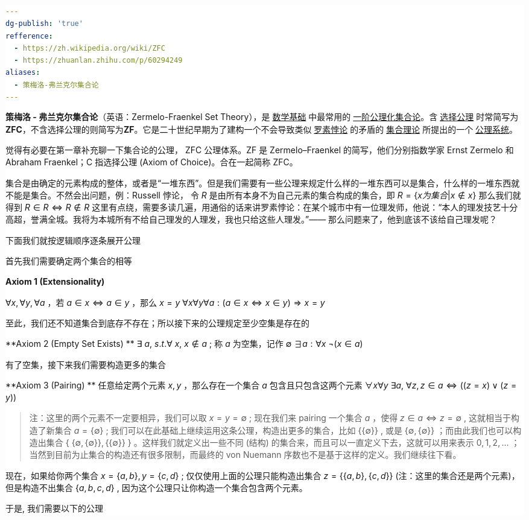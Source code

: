 ```yaml
---
dg-publish: 'true'
refference:
  - https://zh.wikipedia.org/wiki/ZFC
  - https://zhuanlan.zhihu.com/p/60294249
aliases:
  - 策梅洛-弗兰克尔集合论
---
```


**策梅洛 - 弗兰克尔集合论**（英语：Zermelo-Fraenkel Set Theory），是 [数学基础](https://zh.wikipedia.org/wiki/%E6%95%B0%E5%AD%A6%E5%9F%BA%E7%A1%80 "数学基础") 中最常用的 [一阶](https://zh.wikipedia.org/wiki/%E4%B8%80%E9%98%B6%E9%80%BB%E8%BE%91 "一阶逻辑")[公理化集合论](https://zh.wikipedia.org/wiki/%E5%85%AC%E7%90%86%E5%8C%96%E9%9B%86%E5%90%88%E8%AE%BA "公理化集合论")。含 [选择公理](https://zh.wikipedia.org/wiki/%E9%80%89%E6%8B%A9%E5%85%AC%E7%90%86 "选择公理") 时常简写为**ZFC**，不含选择公理的则简写为**ZF**。它是二十世纪早期为了建构一个不会导致类似 [罗素悖论](https://zh.wikipedia.org/wiki/%E7%BD%97%E7%B4%A0%E6%82%96%E8%AE%BA "罗素悖论") 的矛盾的 [集合理论](https://zh.wikipedia.org/wiki/%E9%9B%86%E5%90%88%E8%AE%BA "集合论") 所提出的一个 [公理系统](https://zh.wikipedia.org/wiki/%E5%85%AC%E7%90%86%E7%B3%BB%E7%BB%9F "公理系统")。



觉得有必要在第一章补充聊一下集合论的公理， ZFC 公理体系。ZF 是 Zermelo–Fraenkel 的简写，他们分别指数学家 Ernst Zermelo 和 Abraham Fraenkel；C 指选择公理 (Axiom of Choice)。合在一起简称 ZFC。

集合是由确定的元素构成的整体，或者是“一堆东西”。但是我们需要有一些公理来规定什么样的一堆东西可以是集合，什么样的一堆东西就不能是集合。不然会出问题，例：Russell 悖论， 令 $R$ 是由所有本身不为自己元素的集合构成的集合，即 $R = \{x 为集合 | x \notin x\}$ 那么我们就得到 $R \in R \iff R \notin R$ 这里有点绕，需要多读几遍，用通俗的话来讲罗素悖论：在某个城市中有一位理发师，他说：“本人的理发技艺十分高超，誉满全城。我将为本城所有不给自己理发的人理发，我也只给这些人理发。”—— 那么问题来了，他到底该不该给自己理发呢？

下面我们就按逻辑顺序逐条展开公理

首先我们需要确定两个集合的相等

**Axiom 1 (Extensionality)**

$\forall x,\forall y,\forall a$ ，若 $a \in x \iff a \in y$ ，那么 $x=y$ $\forall x\forall y\forall a: (a \in x \iff x \in y) \Rightarrow x = y$

至此，我们还不知道集合到底存不存在；所以接下来的公理规定至少空集是存在的

**Axiom 2 (Empty Set Exists) ** $\exists~ a, ~s.t. \forall~ x,~ x \notin a$ ; 称 $a$ 为空集，记作 $\emptyset$ $\exists a: \forall x ~\neg(x\in a)$

有了空集，接下来我们需要构造更多的集合

**Axiom 3 (Pairing) ** 任意给定两个元素 $x,y$ ，那么存在一个集合 $a$ 包含且只包含这两个元素
$\forall x \forall y ~ \exists a, ~\forall z, z \in a \iff ((z =x) \vee (z= y))$

> 注：这里的两个元素不一定要相异，我们可以取 $x=y=\emptyset$ ; 现在我们来 pairing 一个集合 $a$ ，使得 $z \in a \iff z = \emptyset$ , 这就相当于构造了新集合 $a=\{\emptyset\}$ ; 我们可以在此基础上继续运用这条公理，构造出更多的集合，比如 $\{\{\emptyset\}\}$ , 或是 $\{\emptyset, \{\emptyset\}\}$ ；而由此我们也可以构造出集合 $\{~\{\emptyset, \{\emptyset\}\} ,\{ \{\emptyset\}\}~\}$ 。这样我们就定义出一些不同 (结构) 的集合来，而且可以一直定义下去，这就可以用来表示 $0,1,2,\ldots$ ；当然到目前为止集合的构造还有很多限制，而最终的 von Nuemann 序数也不是基于这样的定义。我们继续往下看。

现在，如果给你两个集合 $x=\{a,b\}, y=\{c,d\}$ ; 仅仅使用上面的公理只能构造出集合 $z=\{\{a,b\},\{c,d\}\}$ (注：这里的集合还是两个元素)，但是构造不出集合 $\{a,b,c,d\}$ , 因为这个公理只让你构造一个集合包含两个元素。

于是, 我们需要以下的公理
